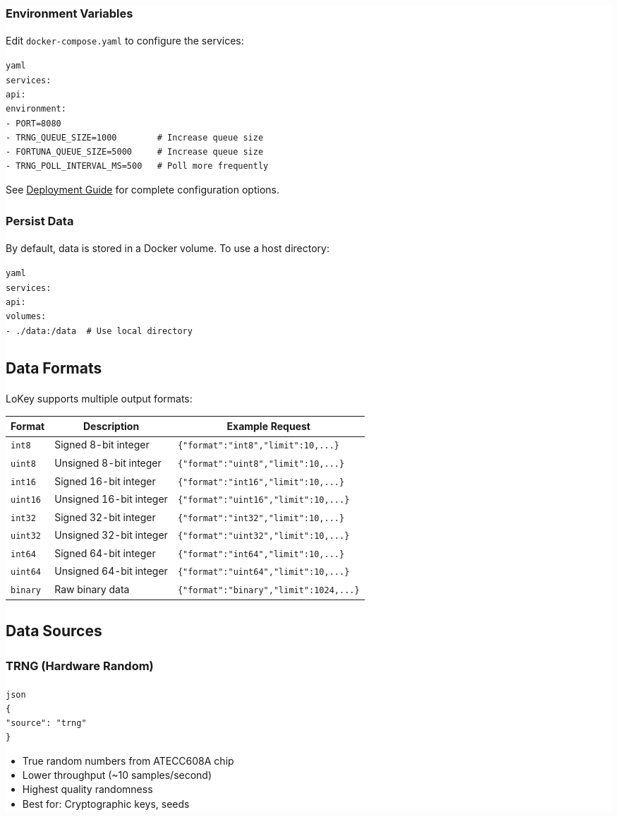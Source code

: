 ### Environment Variables

Edit `docker-compose.yaml` to configure the services:
```
yaml
services:
api:
environment:
- PORT=8080
- TRNG_QUEUE_SIZE=1000        # Increase queue size
- FORTUNA_QUEUE_SIZE=5000     # Increase queue size
- TRNG_POLL_INTERVAL_MS=500   # Poll more frequently
```
See [Deployment Guide](deployment.md#environment-variables) for complete configuration options.

### Persist Data

By default, data is stored in a Docker volume. To use a host directory:
```
yaml
services:
api:
volumes:
- ./data:/data  # Use local directory
```
## Data Formats

LoKey supports multiple output formats:

| Format   | Description                | Example Request                          |
|----------|----------------------------|------------------------------------------|
| `int8`   | Signed 8-bit integer       | `{"format":"int8","limit":10,...}`       |
| `uint8`  | Unsigned 8-bit integer     | `{"format":"uint8","limit":10,...}`      |
| `int16`  | Signed 16-bit integer      | `{"format":"int16","limit":10,...}`      |
| `uint16` | Unsigned 16-bit integer    | `{"format":"uint16","limit":10,...}`     |
| `int32`  | Signed 32-bit integer      | `{"format":"int32","limit":10,...}`      |
| `uint32` | Unsigned 32-bit integer    | `{"format":"uint32","limit":10,...}`     |
| `int64`  | Signed 64-bit integer      | `{"format":"int64","limit":10,...}`      |
| `uint64` | Unsigned 64-bit integer    | `{"format":"uint64","limit":10,...}`     |
| `binary` | Raw binary data            | `{"format":"binary","limit":1024,...}`   |

## Data Sources

### TRNG (Hardware Random)
```
json
{
"source": "trng"
}
```
- True random numbers from ATECC608A chip
- Lower throughput (~10 samples/second)
- Highest quality randomness
- Best for: Cryptographic keys, seeds
